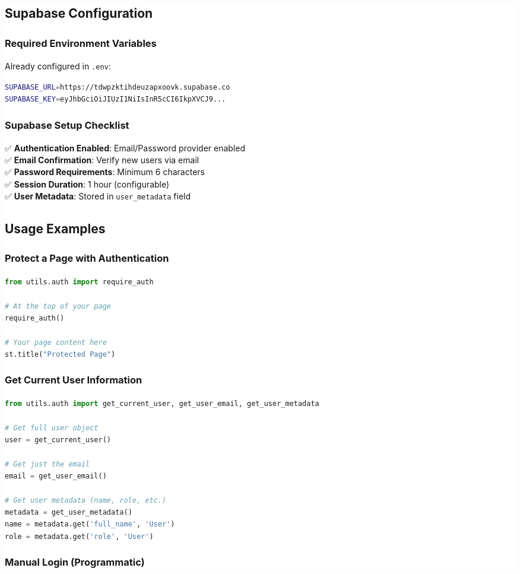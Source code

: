 ## Supabase Configuration

### Required Environment Variables

Already configured in `.env`:

```bash
SUPABASE_URL=https://tdwpzktihdeuzapxoovk.supabase.co
SUPABASE_KEY=eyJhbGciOiJIUzI1NiIsInR5cCI6IkpXVCJ9...
```

### Supabase Setup Checklist

✅ **Authentication Enabled**: Email/Password provider enabled  
✅ **Email Confirmation**: Verify new users via email  
✅ **Password Requirements**: Minimum 6 characters  
✅ **Session Duration**: 1 hour (configurable)  
✅ **User Metadata**: Stored in `user_metadata` field

## Usage Examples

### Protect a Page with Authentication

```python
from utils.auth import require_auth

# At the top of your page
require_auth()

# Your page content here
st.title("Protected Page")
```

### Get Current User Information

```python
from utils.auth import get_current_user, get_user_email, get_user_metadata

# Get full user object
user = get_current_user()

# Get just the email
email = get_user_email()

# Get user metadata (name, role, etc.)
metadata = get_user_metadata()
name = metadata.get('full_name', 'User')
role = metadata.get('role', 'User')
```

### Manual Login (Programmatic)
